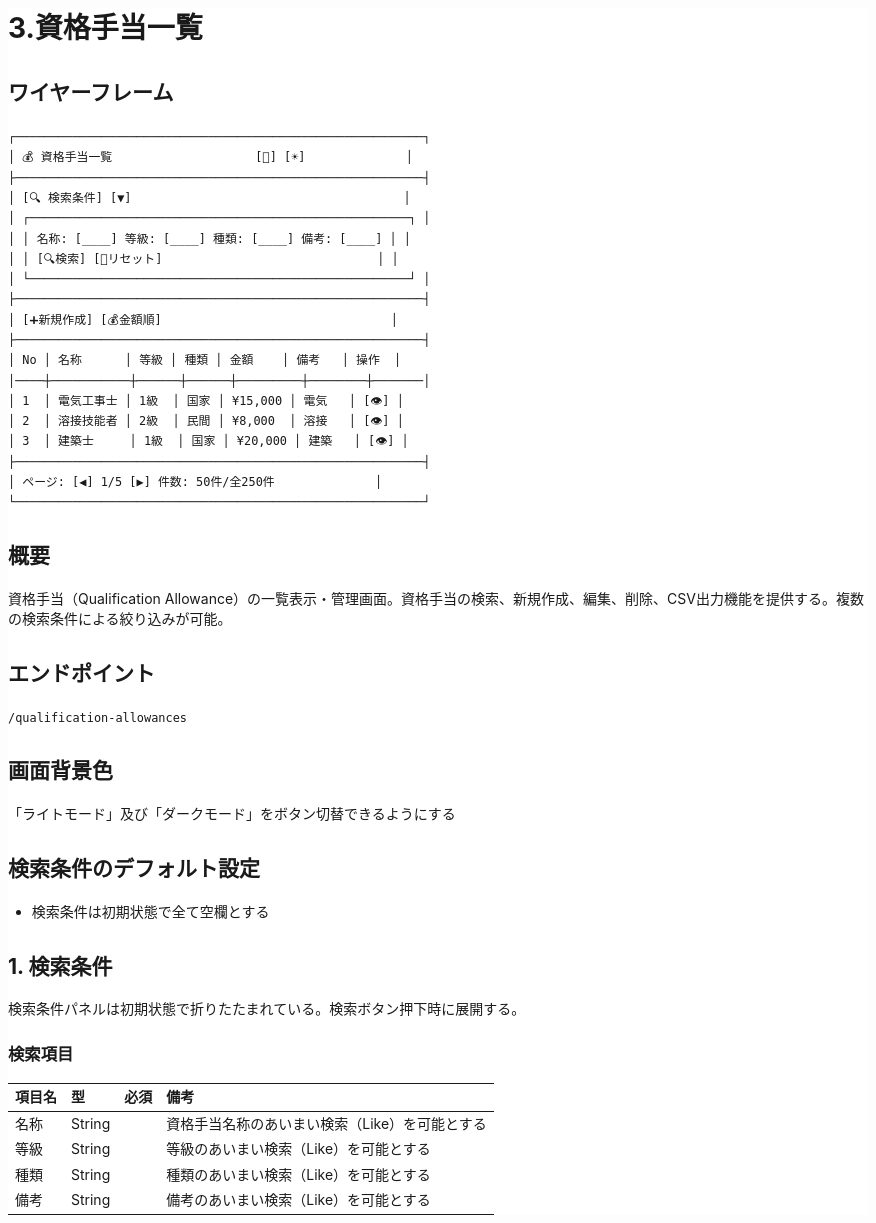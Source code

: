 # 3.資格手当一覧

## ワイヤーフレーム
```
┌─────────────────────────────────────────────────────────┐
│ 💰 資格手当一覧                    [🌙] [☀️]              │
├─────────────────────────────────────────────────────────┤
│ [🔍 検索条件] [▼]                                      │
│ ┌─────────────────────────────────────────────────────┐ │
│ │ 名称: [____] 等級: [____] 種類: [____] 備考: [____] │ │
│ │ [🔍検索] [🔄リセット]                              │ │
│ └─────────────────────────────────────────────────────┘ │
├─────────────────────────────────────────────────────────┤
│ [➕新規作成] [💰金額順]                                │
├─────────────────────────────────────────────────────────┤
│ No │ 名称      │ 等級 │ 種類 │ 金額    │ 備考   │ 操作  │
│────┼───────────┼──────┼──────┼─────────┼────────┼───────│
│ 1  │ 電気工事士 │ 1級  │ 国家 │ ¥15,000 │ 電気   │ [👁️] │
│ 2  │ 溶接技能者 │ 2級  │ 民間 │ ¥8,000  │ 溶接   │ [👁️] │
│ 3  │ 建築士     │ 1級  │ 国家 │ ¥20,000 │ 建築   │ [👁️] │
├─────────────────────────────────────────────────────────┤
│ ページ: [◀️] 1/5 [▶️] 件数: 50件/全250件              │
└─────────────────────────────────────────────────────────┘
```

## 概要
資格手当（Qualification Allowance）の一覧表示・管理画面。資格手当の検索、新規作成、編集、削除、CSV出力機能を提供する。複数の検索条件による絞り込みが可能。

## エンドポイント
`/qualification-allowances`

## 画面背景色
「ライトモード」及び「ダークモード」をボタン切替できるようにする

## 検索条件のデフォルト設定
- 検索条件は初期状態で全て空欄とする

## 1. 検索条件
検索条件パネルは初期状態で折りたたまれている。検索ボタン押下時に展開する。

### 検索項目
| 項目名 | 型 | 必須 | 備考 |
|:--|:--|:--|:--|
| 名称 | String | | 資格手当名称のあいまい検索（Like）を可能とする |
| 等級 | String | | 等級のあいまい検索（Like）を可能とする |
| 種類 | String | | 種類のあいまい検索（Like）を可能とする |
| 備考 | String | | 備考のあいまい検索（Like）を可能とする |
